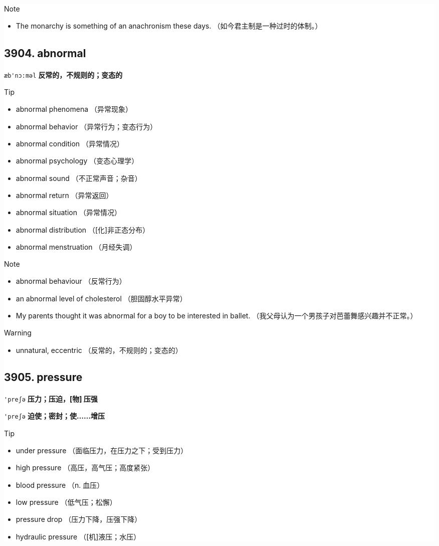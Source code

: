 > [!NOTE]
>
> - The monarchy is something of an anachronism these days. （如今君主制是一种过时的体制。）
>

## 3904. abnormal

`æb'nɔ:məl`  **反常的，不规则的；变态的**

> [!TIP]
>
> - abnormal phenomena （异常现象）
>
> - abnormal behavior （异常行为；变态行为）
>
> - abnormal condition （异常情况）
>
> - abnormal psychology （变态心理学）
>
> - abnormal sound （不正常声音；杂音）
>
> - abnormal return （异常返回）
>
> - abnormal situation （异常情况）
>
> - abnormal distribution （[化]非正态分布）
>
> - abnormal menstruation （月经失调）
>

> [!NOTE]
>
> - abnormal behaviour （反常行为）
>
> - an abnormal level of cholesterol （胆固醇水平异常）
>
> - My parents thought it was abnormal for a boy to be interested in ballet. （我父母认为一个男孩子对芭蕾舞感兴趣并不正常。）
>

> [!WARNING]
>
> - unnatural, eccentric （反常的，不规则的；变态的）
>

## 3905. pressure

`'preʃə`  **压力；压迫，[物] 压强**

`'preʃə`  **迫使；密封；使……增压**

> [!TIP]
>
> - under pressure （面临压力，在压力之下；受到压力）
>
> - high pressure （高压，高气压；高度紧张）
>
> - blood pressure （n. 血压）
>
> - low pressure （低气压；松懈）
>
> - pressure drop （压力下降，压强下降）
>
> - hydraulic pressure （[机]液压；水压）
>